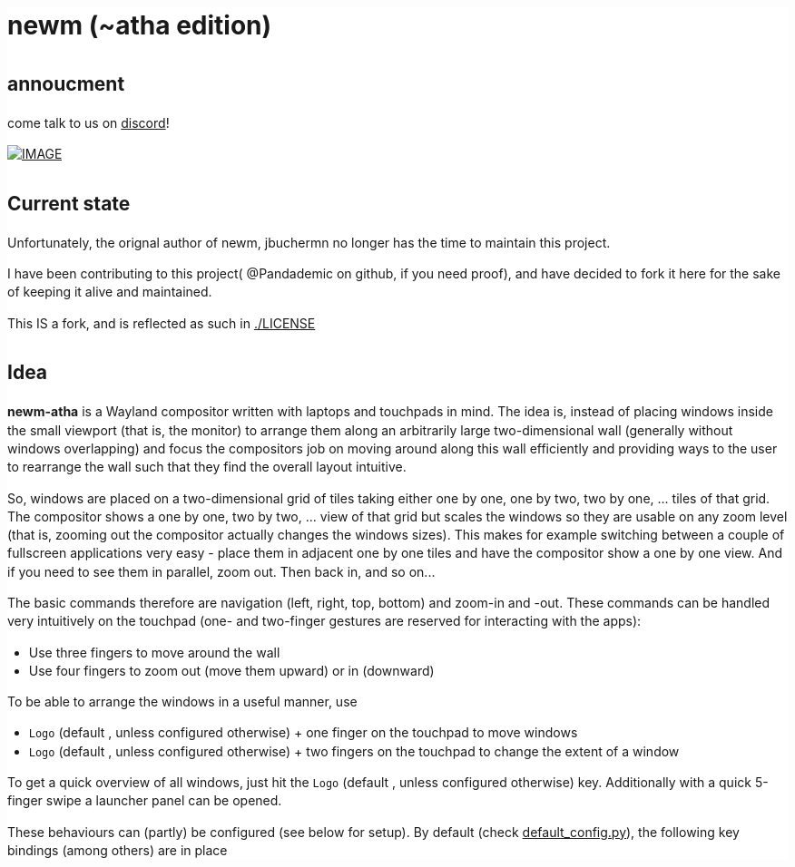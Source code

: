 # newm (~atha edition)

## annoucment
come talk to us on [discord](https://discord.gg/GnCsYRWtBq)!

[![IMAGE](https://github.com/jbuchermn/newm/blob/master/newm/resources/screenshot.png)](https://youtu.be/4I_IHbP-iNQ)

## Current state

Unfortunately, the orignal author of newm, jbuchermn no longer has the time to maintain this project.

I have been contributing to this project( @Pandademic on github, if you need proof), and have decided to fork it here for the sake of keeping it alive and maintained.

This IS a fork, and is reflected as such in [./LICENSE](./LICENSE)


## Idea

**newm-atha** is a Wayland compositor written with laptops and touchpads in mind. The idea is, instead of placing windows inside the small viewport (that is, the monitor) to arrange them along an arbitrarily large two-dimensional wall (generally without windows overlapping) and focus the compositors job on moving around along this wall efficiently and providing ways to the user to rearrange the wall such that they find the overall layout intuitive.

So, windows are placed on a two-dimensional grid of tiles taking either one by one, one by two, two by one, ... tiles of that grid. The compositor shows a one by one, two by two, ... view of that grid but scales the windows so they are usable on any zoom level (that is, zooming out the compositor actually changes the windows sizes). This makes for example switching between a couple of fullscreen applications very easy - place them in adjacent one by one tiles and have the compositor show a one by one view. And if you need to see them in parallel, zoom out. Then back in, and so on...

The basic commands therefore are navigation (left, right, top, bottom) and zoom-in and -out. These commands can be handled very intuitively on the touchpad (one- and two-finger gestures are reserved for interacting with the apps):

- Use three fingers to move around the wall
- Use four fingers to zoom out (move them upward) or in (downward)

To be able to arrange the windows in a useful manner, use

- `Logo` (default , unless configured otherwise) + one finger on the touchpad to move windows
- `Logo` (default , unless configured otherwise) + two fingers on the touchpad to change the extent of a window

To get a quick overview of all windows, just hit the `Logo` (default , unless configured otherwise) key.
Additionally with a quick 5-finger swipe a launcher panel can be opened.

These behaviours can (partly) be configured (see below for setup). By default (check [default_config.py](newm/default_config.py)), the following key bindings (among others) are in place
